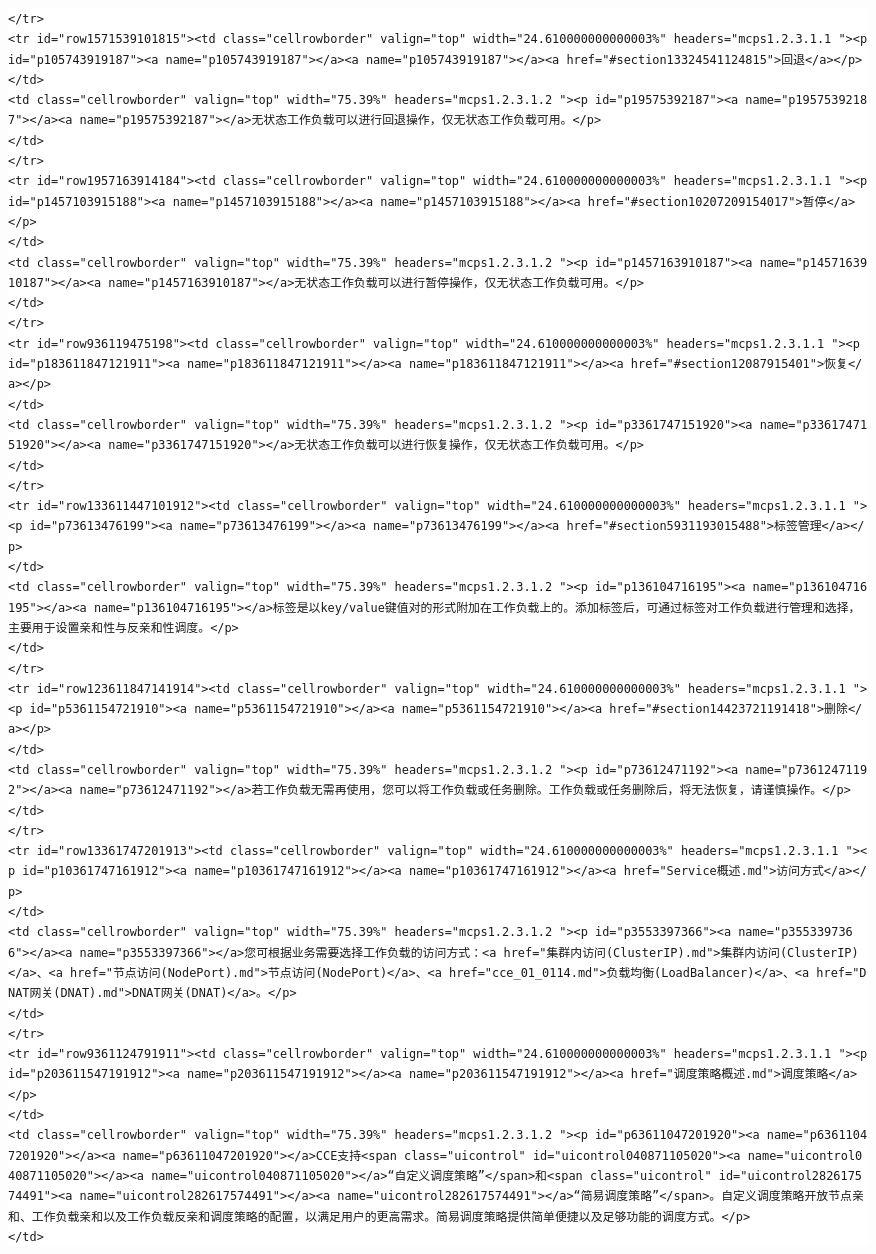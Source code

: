     </tr>
    <tr id="row1571539101815"><td class="cellrowborder" valign="top" width="24.610000000000003%" headers="mcps1.2.3.1.1 "><p id="p105743919187"><a name="p105743919187"></a><a name="p105743919187"></a><a href="#section13324541124815">回退</a></p>
    </td>
    <td class="cellrowborder" valign="top" width="75.39%" headers="mcps1.2.3.1.2 "><p id="p19575392187"><a name="p19575392187"></a><a name="p19575392187"></a>无状态工作负载可以进行回退操作，仅无状态工作负载可用。</p>
    </td>
    </tr>
    <tr id="row1957163914184"><td class="cellrowborder" valign="top" width="24.610000000000003%" headers="mcps1.2.3.1.1 "><p id="p1457103915188"><a name="p1457103915188"></a><a name="p1457103915188"></a><a href="#section10207209154017">暂停</a></p>
    </td>
    <td class="cellrowborder" valign="top" width="75.39%" headers="mcps1.2.3.1.2 "><p id="p1457163910187"><a name="p1457163910187"></a><a name="p1457163910187"></a>无状态工作负载可以进行暂停操作，仅无状态工作负载可用。</p>
    </td>
    </tr>
    <tr id="row936119475198"><td class="cellrowborder" valign="top" width="24.610000000000003%" headers="mcps1.2.3.1.1 "><p id="p183611847121911"><a name="p183611847121911"></a><a name="p183611847121911"></a><a href="#section12087915401">恢复</a></p>
    </td>
    <td class="cellrowborder" valign="top" width="75.39%" headers="mcps1.2.3.1.2 "><p id="p3361747151920"><a name="p3361747151920"></a><a name="p3361747151920"></a>无状态工作负载可以进行恢复操作，仅无状态工作负载可用。</p>
    </td>
    </tr>
    <tr id="row133611447101912"><td class="cellrowborder" valign="top" width="24.610000000000003%" headers="mcps1.2.3.1.1 "><p id="p73613476199"><a name="p73613476199"></a><a name="p73613476199"></a><a href="#section5931193015488">标签管理</a></p>
    </td>
    <td class="cellrowborder" valign="top" width="75.39%" headers="mcps1.2.3.1.2 "><p id="p136104716195"><a name="p136104716195"></a><a name="p136104716195"></a>标签是以key/value键值对的形式附加在工作负载上的。添加标签后，可通过标签对工作负载进行管理和选择，主要用于设置亲和性与反亲和性调度。</p>
    </td>
    </tr>
    <tr id="row123611847141914"><td class="cellrowborder" valign="top" width="24.610000000000003%" headers="mcps1.2.3.1.1 "><p id="p5361154721910"><a name="p5361154721910"></a><a name="p5361154721910"></a><a href="#section14423721191418">删除</a></p>
    </td>
    <td class="cellrowborder" valign="top" width="75.39%" headers="mcps1.2.3.1.2 "><p id="p73612471192"><a name="p73612471192"></a><a name="p73612471192"></a>若工作负载无需再使用，您可以将工作负载或任务删除。工作负载或任务删除后，将无法恢复，请谨慎操作。</p>
    </td>
    </tr>
    <tr id="row13361747201913"><td class="cellrowborder" valign="top" width="24.610000000000003%" headers="mcps1.2.3.1.1 "><p id="p10361747161912"><a name="p10361747161912"></a><a name="p10361747161912"></a><a href="Service概述.md">访问方式</a></p>
    </td>
    <td class="cellrowborder" valign="top" width="75.39%" headers="mcps1.2.3.1.2 "><p id="p3553397366"><a name="p3553397366"></a><a name="p3553397366"></a>您可根据业务需要选择工作负载的访问方式：<a href="集群内访问(ClusterIP).md">集群内访问(ClusterIP)</a>、<a href="节点访问(NodePort).md">节点访问(NodePort)</a>、<a href="cce_01_0114.md">负载均衡(LoadBalancer)</a>、<a href="DNAT网关(DNAT).md">DNAT网关(DNAT)</a>。</p>
    </td>
    </tr>
    <tr id="row9361124791911"><td class="cellrowborder" valign="top" width="24.610000000000003%" headers="mcps1.2.3.1.1 "><p id="p203611547191912"><a name="p203611547191912"></a><a name="p203611547191912"></a><a href="调度策略概述.md">调度策略</a></p>
    </td>
    <td class="cellrowborder" valign="top" width="75.39%" headers="mcps1.2.3.1.2 "><p id="p63611047201920"><a name="p63611047201920"></a><a name="p63611047201920"></a>CCE支持<span class="uicontrol" id="uicontrol040871105020"><a name="uicontrol040871105020"></a><a name="uicontrol040871105020"></a>“自定义调度策略”</span>和<span class="uicontrol" id="uicontrol282617574491"><a name="uicontrol282617574491"></a><a name="uicontrol282617574491"></a>“简易调度策略”</span>。自定义调度策略开放节点亲和、工作负载亲和以及工作负载反亲和调度策略的配置，以满足用户的更高需求。简易调度策略提供简单便捷以及足够功能的调度方式。</p>
    </td>